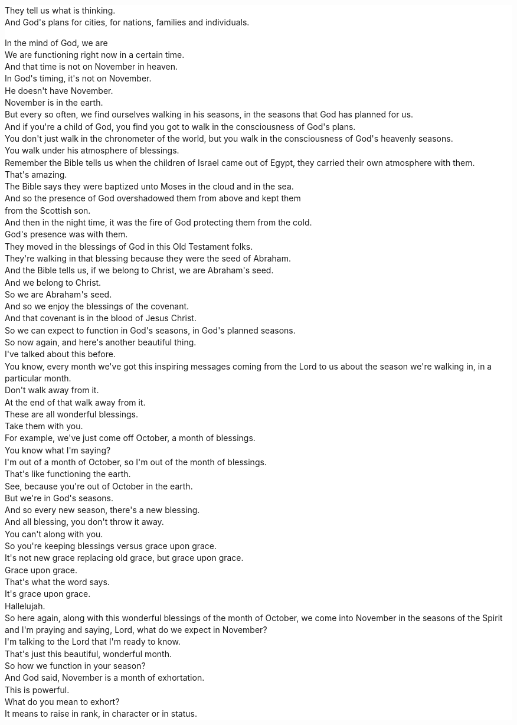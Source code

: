 They tell us what is thinking.  
And God's plans for cities, for nations, families and individuals.  


  
In the mind of God, we are  
 We are functioning right now in a certain time.  
And that time is not on November in heaven.  
In God's timing, it's not on November.  
He doesn't have November.  
November is in the earth.  
 But every so often, we find ourselves walking in his seasons, in the seasons that God has planned for us.  
And if you're a child of God, you find you got to walk in the consciousness of God's plans.  
You don't just walk in the chronometer of the world, but you walk in the consciousness of God's heavenly seasons.  
 You walk under his atmosphere of blessings.  
Remember the Bible tells us when the children of Israel came out of Egypt, they carried their own atmosphere with them.  
That's amazing.  
The Bible says they were baptized unto Moses in the cloud and in the sea.  
And so the presence of God overshadowed them from above and kept them  
 from the Scottish son.  
And then in the night time, it was the fire of God protecting them from the cold.  
God's presence was with them.  
They moved in the blessings of God in this Old Testament folks.  
 They're walking in that blessing because they were the seed of Abraham.  
And the Bible tells us, if we belong to Christ, we are Abraham's seed.  
And we belong to Christ.  
So we are Abraham's seed.  
And so we enjoy the blessings of the covenant.  
And that covenant is in the blood of Jesus Christ.  
 So we can expect to function in God's seasons, in God's planned seasons.  
So now again, and here's another beautiful thing.  
I've talked about this before.  
You know, every month we've got this inspiring messages coming from the Lord to us about the season we're walking in, in a particular month.  
 Don't walk away from it.  
At the end of that walk away from it.  
These are all wonderful blessings.  
Take them with you.  
For example, we've just come off October, a month of blessings.  
You know what I'm saying?  
I'm out of a month of October, so I'm out of the month of blessings.  
That's like functioning the earth.  
See, because you're out of October in the earth.  
But we're in God's seasons.  
 And so every new season, there's a new blessing.  
And all blessing, you don't throw it away.  
You can't along with you.  
So you're keeping blessings versus grace upon grace.  
It's not new grace replacing old grace, but grace upon grace.  
Grace upon grace.  
That's what the word says.  
It's grace upon grace.  
Hallelujah.  
 So here again, along with this wonderful blessings of the month of October, we come into November in the seasons of the Spirit and I'm praying and saying, Lord, what do we expect in November?  
I'm talking to the Lord that I'm ready to know.  
That's just this beautiful, wonderful month.  
 So how we function in your season?  
And God said, November is a month of exhortation.  
This is powerful.  
What do you mean to exhort?  
It means to raise in rank, in character or in status.  